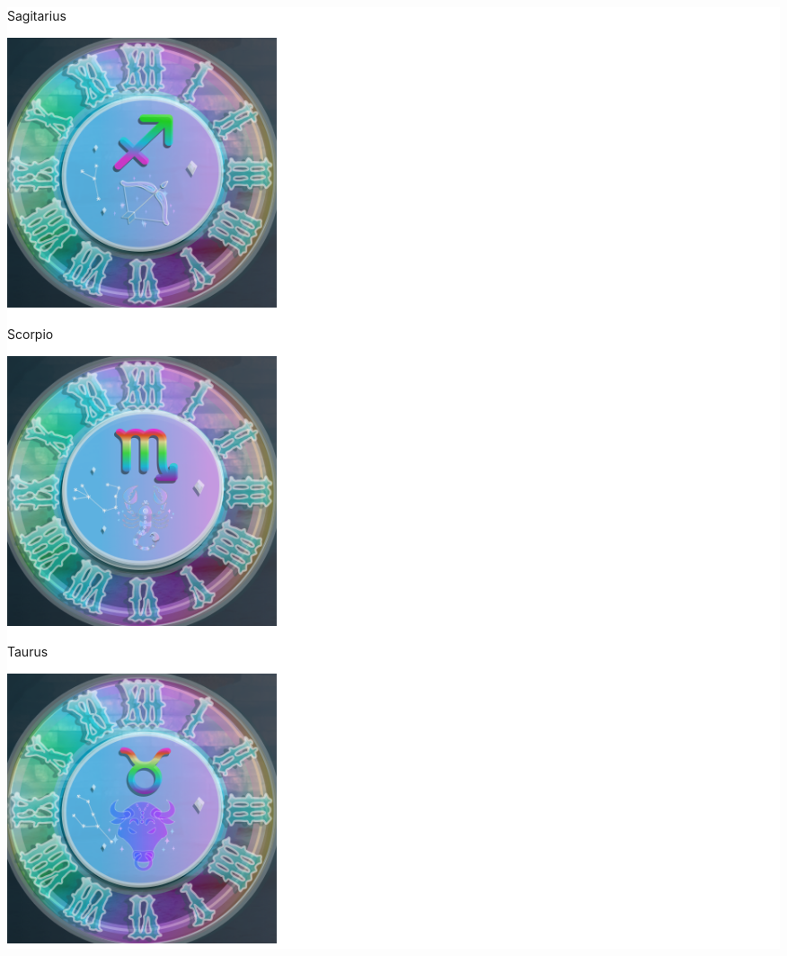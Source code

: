 Sagitarius

<img src="https://github.com/SarahBass/HoroscopeWatchAndroid/blob/main/GITHUB_PNG/sagitarius.png" width="300" height="300">

Scorpio

<img src="https://github.com/SarahBass/HoroscopeWatchAndroid/blob/main/GITHUB_PNG/scorpio.png" width="300" height="300">

Taurus

<img src="https://github.com/SarahBass/HoroscopeWatchAndroid/blob/main/GITHUB_PNG/taurus.png" width="300" height="300">
